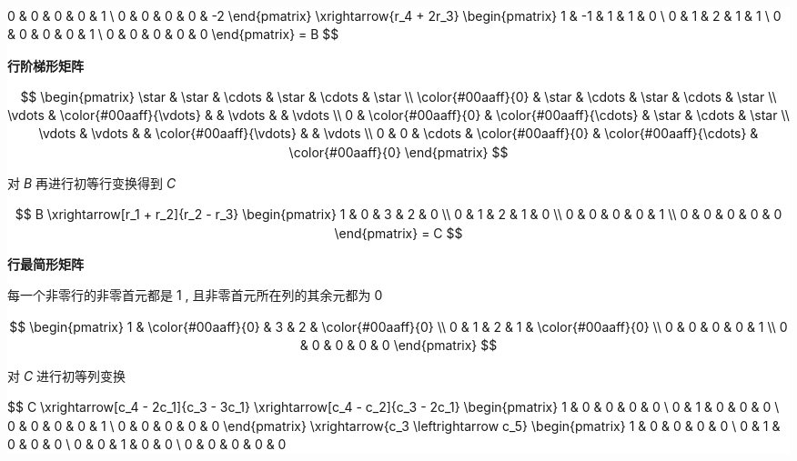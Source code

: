  0 & 0 & 0 & 0 & 1 \\
 0 & 0 & 0 & 0 & -2
\end{pmatrix}
\xrightarrow{r_4 + 2r_3}
\begin{pmatrix}
 1 & -1 & 1 & 1 & 0 \\
 0 & 1 & 2 & 1 & 1 \\
 0 & 0 & 0 & 0 & 1 \\
 0 & 0 & 0 & 0 & 0
\end{pmatrix}
= B
$$

**行阶梯形矩阵**

$$
\begin{pmatrix}
 \star & \star & \cdots & \star & \cdots & \star \\
 \color{#00aaff}{0} & \star & \cdots & \star & \cdots & \star \\
 \vdots & \color{#00aaff}{\vdots} &   & \vdots &   & \vdots \\
 0 & \color{#00aaff}{0} & \color{#00aaff}{\cdots} & \star & \cdots & \star \\
 \vdots & \vdots &   & \color{#00aaff}{\vdots} &   & \vdots \\
 0 & 0 & \cdots & \color{#00aaff}{0} & \color{#00aaff}{\cdots} & \color{#00aaff}{0}
\end{pmatrix}
$$

对 $B$ 再进行初等行变换得到 $C$

$$
B \xrightarrow[r_1 + r_2]{r_2 - r_3}
\begin{pmatrix}
 1 & 0 & 3 & 2 & 0 \\
 0 & 1 & 2 & 1 & 0 \\
 0 & 0 & 0 & 0 & 1 \\
 0 & 0 & 0 & 0 & 0
\end{pmatrix}
= C
$$

**行最简形矩阵**

每一个非零行的非零首元都是 $1$ , 且非零首元所在列的其余元都为 $0$

$$
\begin{pmatrix}
 1 & \color{#00aaff}{0} & 3 & 2 & \color{#00aaff}{0} \\
 0 & 1 & 2 & 1 & \color{#00aaff}{0} \\
 0 & 0 & 0 & 0 & 1 \\
 0 & 0 & 0 & 0 & 0
\end{pmatrix}
$$

对 $C$ 进行初等列变换

$$
C \xrightarrow[c_4 - 2c_1]{c_3 - 3c_1} \xrightarrow[c_4 - c_2]{c_3 - 2c_1}
\begin{pmatrix}
 1 & 0 & 0 & 0 & 0 \\
 0 & 1 & 0 & 0 & 0 \\
 0 & 0 & 0 & 0 & 1 \\
 0 & 0 & 0 & 0 & 0
\end{pmatrix}
\xrightarrow{c_3 \leftrightarrow c_5}
\begin{pmatrix}
 1 & 0 & 0 & 0 & 0 \\
 0 & 1 & 0 & 0 & 0 \\
 0 & 0 & 1 & 0 & 0 \\
 0 & 0 & 0 & 0 & 0